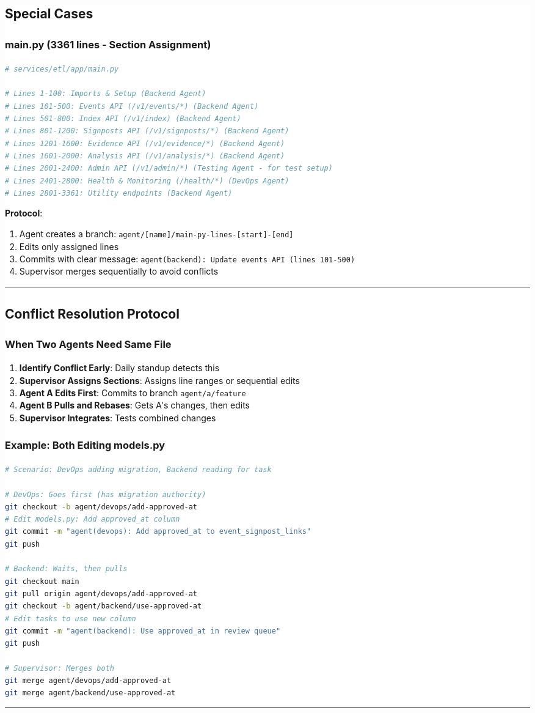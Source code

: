 
## Special Cases

### main.py (3361 lines - Section Assignment)

```python
# services/etl/app/main.py

# Lines 1-100: Imports & Setup (Backend Agent)
# Lines 101-500: Events API (/v1/events/*) (Backend Agent)
# Lines 501-800: Index API (/v1/index) (Backend Agent)
# Lines 801-1200: Signposts API (/v1/signposts/*) (Backend Agent)
# Lines 1201-1600: Evidence API (/v1/evidence/*) (Backend Agent)
# Lines 1601-2000: Analysis API (/v1/analysis/*) (Backend Agent)
# Lines 2001-2400: Admin API (/v1/admin/*) (Testing Agent - for test setup)
# Lines 2401-2800: Health & Monitoring (/health/*) (DevOps Agent)
# Lines 2801-3361: Utility endpoints (Backend Agent)
```

**Protocol**:
1. Agent creates a branch: `agent/[name]/main-py-lines-[start]-[end]`
2. Edits only assigned lines
3. Commits with clear message: `agent(backend): Update events API (lines 101-500)`
4. Supervisor merges sequentially to avoid conflicts

---

## Conflict Resolution Protocol

### When Two Agents Need Same File

1. **Identify Conflict Early**: Daily standup detects this
2. **Supervisor Assigns Sections**: Assigns line ranges or sequential edits
3. **Agent A Edits First**: Commits to branch `agent/a/feature`
4. **Agent B Pulls and Rebases**: Gets A's changes, then edits
5. **Supervisor Integrates**: Tests combined changes

### Example: Both Editing models.py

```bash
# Scenario: DevOps adding migration, Backend reading for task

# DevOps: Goes first (has migration authority)
git checkout -b agent/devops/add-approved-at
# Edit models.py: Add approved_at column
git commit -m "agent(devops): Add approved_at to event_signpost_links"
git push

# Backend: Waits, then pulls
git checkout main
git pull origin agent/devops/add-approved-at
git checkout -b agent/backend/use-approved-at
# Edit tasks to use new column
git commit -m "agent(backend): Use approved_at in review queue"
git push

# Supervisor: Merges both
git merge agent/devops/add-approved-at
git merge agent/backend/use-approved-at
```

---
